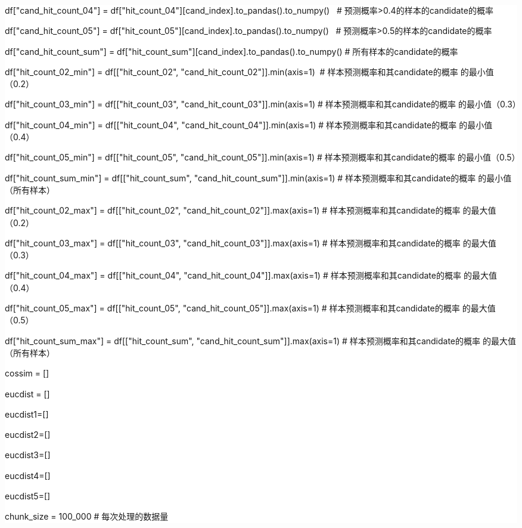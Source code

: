  df\["cand\_hit\_count\_04"\] \= df\["hit\_count\_04"\]\[cand\_index\].to\_pandas\(\).to\_numpy\(\)   \# 预测概率>0.4的样本的candidate的概率 

 df\["cand\_hit\_count\_05"\] \= df\["hit\_count\_05"\]\[cand\_index\].to\_pandas\(\).to\_numpy\(\)   \# 预测概率>0.5的样本的candidate的概率

 df\["cand\_hit\_count\_sum"\] \= df\["hit\_count\_sum"\]\[cand\_index\].to\_pandas\(\).to\_numpy\(\) \# 所有样本的candidate的概率

 

 df\["hit\_count\_02\_min"\] \= df\[\["hit\_count\_02", "cand\_hit\_count\_02"\]\].min\(axis\=1\)  \# 样本预测概率和其candidate的概率 的最小值（0.2）

 df\["hit\_count\_03\_min"\] \= df\[\["hit\_count\_03", "cand\_hit\_count\_03"\]\].min\(axis\=1\) \# 样本预测概率和其candidate的概率 的最小值（0.3）

 df\["hit\_count\_04\_min"\] \= df\[\["hit\_count\_04", "cand\_hit\_count\_04"\]\].min\(axis\=1\) \# 样本预测概率和其candidate的概率 的最小值（0.4）

 df\["hit\_count\_05\_min"\] \= df\[\["hit\_count\_05", "cand\_hit\_count\_05"\]\].min\(axis\=1\) \# 样本预测概率和其candidate的概率 的最小值（0.5）

 df\["hit\_count\_sum\_min"\] \= df\[\["hit\_count\_sum", "cand\_hit\_count\_sum"\]\].min\(axis\=1\) \# 样本预测概率和其candidate的概率 的最小值（所有样本）

 

 df\["hit\_count\_02\_max"\] \= df\[\["hit\_count\_02", "cand\_hit\_count\_02"\]\].max\(axis\=1\) \# 样本预测概率和其candidate的概率 的最大值（0.2）

 df\["hit\_count\_03\_max"\] \= df\[\["hit\_count\_03", "cand\_hit\_count\_03"\]\].max\(axis\=1\) \# 样本预测概率和其candidate的概率 的最大值（0.3）

 df\["hit\_count\_04\_max"\] \= df\[\["hit\_count\_04", "cand\_hit\_count\_04"\]\].max\(axis\=1\) \# 样本预测概率和其candidate的概率 的最大值（0.4）

 df\["hit\_count\_05\_max"\] \= df\[\["hit\_count\_05", "cand\_hit\_count\_05"\]\].max\(axis\=1\) \# 样本预测概率和其candidate的概率 的最大值（0.5）

 df\["hit\_count\_sum\_max"\] \= df\[\["hit\_count\_sum", "cand\_hit\_count\_sum"\]\].max\(axis\=1\) \# 样本预测概率和其candidate的概率 的最大值（所有样本）

 

 cossim \= \[\]

 eucdist \= \[\]

 

 eucdist1\=\[\]

 eucdist2\=\[\]

 eucdist3\=\[\]

 eucdist4\=\[\]

 eucdist5\=\[\]

 

 chunk\_size \= 100\_000 \# 每次处理的数据量
